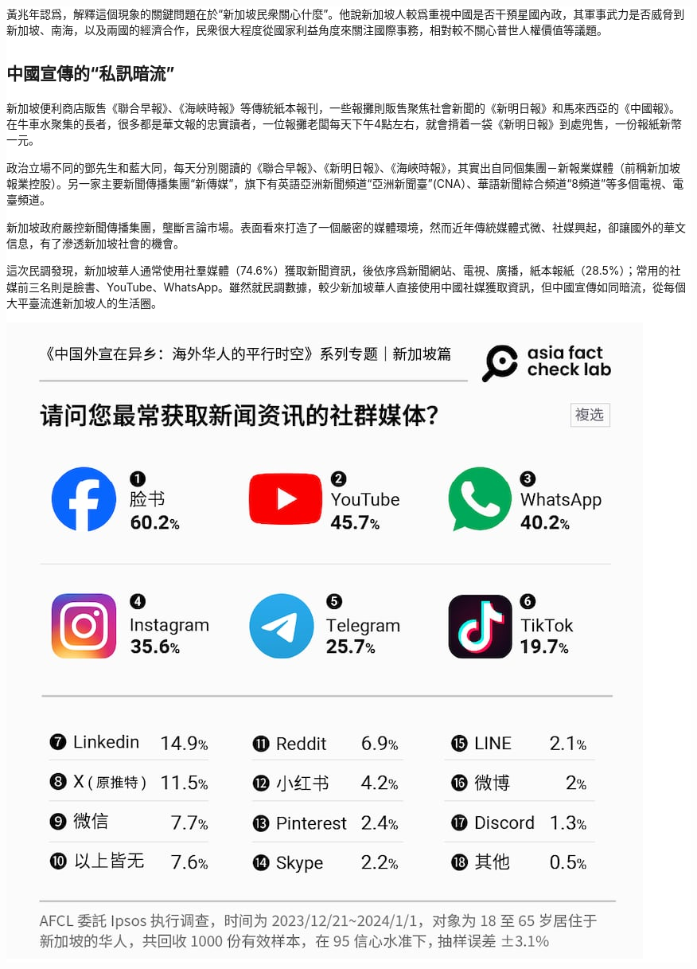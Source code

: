 黃兆年認爲，解釋這個現象的關鍵問題在於“新加坡民衆關心什麼”。他說新加坡人較爲重視中國是否干預星國內政，其軍事武力是否威脅到新加坡、南海，以及兩國的經濟合作，民衆很大程度從國家利益角度來關注國際事務，相對較不關心普世人權價值等議題。

## 中國宣傳的“私訊暗流”

新加坡便利商店販售《聯合早報》、《海峽時報》等傳統紙本報刊，一些報攤則販售聚焦社會新聞的《新明日報》和馬來西亞的《中國報》。在牛車水聚集的長者，很多都是華文報的忠實讀者，一位報攤老闆每天下午4點左右，就會揹着一袋《新明日報》到處兜售，一份報紙新幣一元。

政治立場不同的鄧先生和藍大同，每天分別閱讀的《聯合早報》、《新明日報》、《海峽時報》，其實出自同個集團－新報業媒體（前稱新加坡報業控股）。另一家主要新聞傳播集團“新傳媒”，旗下有英語亞洲新聞頻道“亞洲新聞臺”(CNA）、華語新聞綜合頻道“8頻道”等多個電視、電臺頻道。

新加坡政府嚴控新聞傳播集團，壟斷言論市場。表面看來打造了一個嚴密的媒體環境，然而近年傳統媒體式微、社媒興起，卻讓國外的華文信息，有了滲透新加坡社會的機會。

這次民調發現，新加坡華人通常使用社羣媒體（74.6%）獲取新聞資訊，後依序爲新聞網站、電視、廣播，紙本報紙（28.5%）；常用的社媒前三名則是臉書、YouTube、WhatsApp。雖然就民調數據，較少新加坡華人直接使用中國社媒獲取資訊，但中國宣傳如同暗流，從每個大平臺流進新加坡人的生活圈。

![Copy of 華人篇04_簡中.png](images/SUYZECR7DCN2RCKS7ZO5IEE4FY.png)

